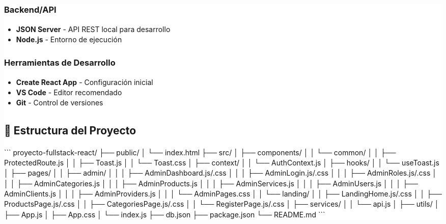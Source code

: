 ### Backend/API
- **JSON Server** - API REST local para desarrollo
- **Node.js** - Entorno de ejecución

### Herramientas de Desarrollo
- **Create React App** - Configuración inicial
- **VS Code** - Editor recomendado
- **Git** - Control de versiones

## 📁 Estructura del Proyecto

\`\`\`
proyecto-fullstack-react/
├── public/
│   └── index.html
├── src/
│   ├── components/
│   │   └── common/
│   │       ├── ProtectedRoute.js
│   │       ├── Toast.js
│   │       └── Toast.css
│   ├── context/
│   │   └── AuthContext.js
│   ├── hooks/
│   │   └── useToast.js
│   ├── pages/
│   │   ├── admin/
│   │   │   ├── AdminDashboard.js/.css
│   │   │   ├── AdminLogin.js/.css
│   │   │   ├── AdminRoles.js/.css
│   │   │   ├── AdminCategories.js
│   │   │   ├── AdminProducts.js
│   │   │   ├── AdminServices.js
│   │   │   ├── AdminUsers.js
│   │   │   ├── AdminClients.js
│   │   │   ├── AdminProviders.js
│   │   │   └── AdminPages.css
│   │   └── landing/
│   │       ├── LandingHome.js/.css
│   │       ├── ProductsPage.js/.css
│   │       ├── CategoriesPage.js/.css
│   │       └── RegisterPage.js/.css
│   ├── services/
│   │   └── api.js
│   ├── utils/
│   ├── App.js
│   ├── App.css
│   └── index.js
├── db.json
├── package.json
└── README.md
\`\`\`

